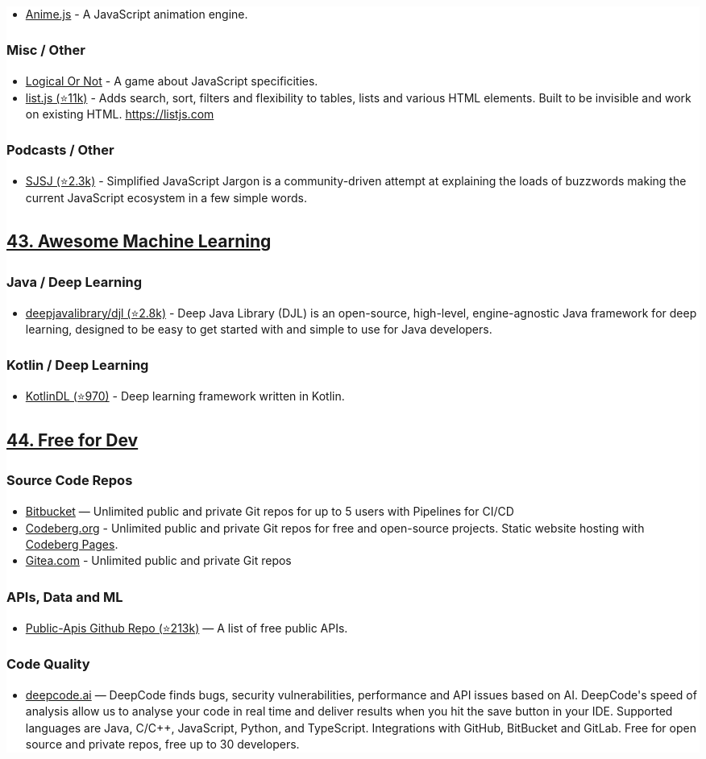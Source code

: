 *   [Anime.js](https://animejs.com/) - A JavaScript animation engine.

### Misc / Other

*   [Logical Or Not](https://gabinaureche.com/logicalornot/) - A game about JavaScript specificities.
*   [list.js (⭐11k)](https://github.com/javve/list.js) - Adds search, sort, filters and flexibility to tables, lists and various HTML elements. Built to be invisible and work on existing HTML.
    <https://listjs.com>

### Podcasts / Other

*   [SJSJ (⭐2.3k)](https://github.com/KittyGiraudel/SJSJ) - Simplified JavaScript Jargon is a community-driven attempt at explaining the loads of buzzwords making the current JavaScript ecosystem in a few simple words.

## [43. Awesome Machine Learning](/content/josephmisiti/awesome-machine-learning/week/README.md)

### Java / Deep Learning

*   [deepjavalibrary/djl (⭐2.8k)](https://github.com/deepjavalibrary/djl) - Deep Java Library (DJL) is an open-source, high-level, engine-agnostic Java framework for deep learning, designed to be easy to get started with and simple to use for Java developers.

### Kotlin / Deep Learning

*   [KotlinDL (⭐970)](https://github.com/JetBrains/KotlinDL) - Deep learning framework written in Kotlin.

## [44. Free for Dev](/content/ripienaar/free-for-dev/week/README.md)

### Source Code Repos

*   [Bitbucket](https://bitbucket.org/) — Unlimited public and private Git repos for up to 5 users with Pipelines for CI/CD
*   [Codeberg.org](https://codeberg.org/) - Unlimited public and private Git repos for free and open-source projects. Static website hosting with [Codeberg Pages](https://codeberg.page/).
*   [Gitea.com](https://www.gitea.com/) - Unlimited public and private Git repos

### APIs, Data and ML

*   [Public-Apis Github Repo (⭐213k)](https://github.com/public-apis/public-apis) — A list of free public APIs.

### Code Quality

*   [deepcode.ai](https://www.deepcode.ai) — DeepCode finds bugs, security vulnerabilities, performance and API issues based on AI. DeepCode's speed of analysis allow us to analyse your code in real time and deliver results when you hit the save button in your IDE. Supported languages are Java, C/C++, JavaScript, Python, and TypeScript. Integrations with GitHub, BitBucket and GitLab. Free for open source and private repos, free up to 30 developers.
